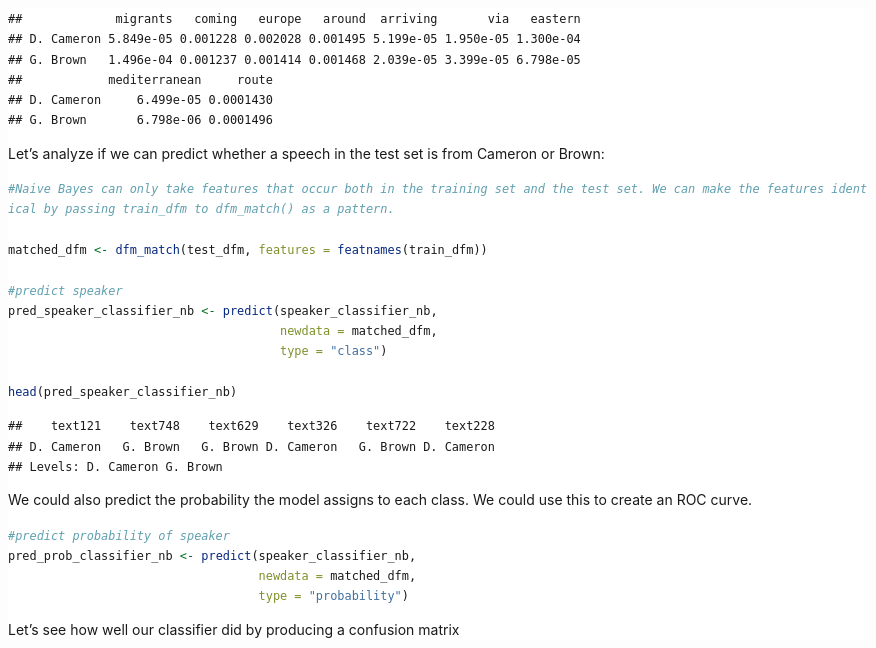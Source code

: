     ##             migrants   coming   europe   around  arriving       via   eastern
    ## D. Cameron 5.849e-05 0.001228 0.002028 0.001495 5.199e-05 1.950e-05 1.300e-04
    ## G. Brown   1.496e-04 0.001237 0.001414 0.001468 2.039e-05 3.399e-05 6.798e-05
    ##            mediterranean     route
    ## D. Cameron     6.499e-05 0.0001430
    ## G. Brown       6.798e-06 0.0001496

Let’s analyze if we can predict whether a speech in the test set is from
Cameron or Brown:

``` r
#Naive Bayes can only take features that occur both in the training set and the test set. We can make the features identical by passing train_dfm to dfm_match() as a pattern.

matched_dfm <- dfm_match(test_dfm, features = featnames(train_dfm))

#predict speaker 
pred_speaker_classifier_nb <- predict(speaker_classifier_nb, 
                                      newdata = matched_dfm, 
                                      type = "class")

head(pred_speaker_classifier_nb)
```

    ##    text121    text748    text629    text326    text722    text228 
    ## D. Cameron   G. Brown   G. Brown D. Cameron   G. Brown D. Cameron 
    ## Levels: D. Cameron G. Brown

We could also predict the probability the model assigns to each class.
We could use this to create an ROC curve.

``` r
#predict probability of speaker
pred_prob_classifier_nb <- predict(speaker_classifier_nb, 
                                   newdata = matched_dfm, 
                                   type = "probability")
```

Let’s see how well our classifier did by producing a confusion matrix

